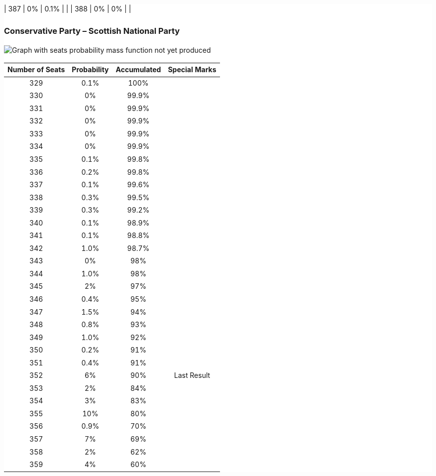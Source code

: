 | 387 | 0% | 0.1% |  |
| 388 | 0% | 0% |  |

### Conservative Party – Scottish National Party

![Graph with seats probability mass function not yet produced](2018-12-14-YouGov-coalitions-seats-pmf-con–snp.png "Seats Probability Mass Function")

| Number of Seats | Probability | Accumulated | Special Marks |
|:---------------:|:-----------:|:-----------:|:-------------:|
| 329 | 0.1% | 100% |  |
| 330 | 0% | 99.9% |  |
| 331 | 0% | 99.9% |  |
| 332 | 0% | 99.9% |  |
| 333 | 0% | 99.9% |  |
| 334 | 0% | 99.9% |  |
| 335 | 0.1% | 99.8% |  |
| 336 | 0.2% | 99.8% |  |
| 337 | 0.1% | 99.6% |  |
| 338 | 0.3% | 99.5% |  |
| 339 | 0.3% | 99.2% |  |
| 340 | 0.1% | 98.9% |  |
| 341 | 0.1% | 98.8% |  |
| 342 | 1.0% | 98.7% |  |
| 343 | 0% | 98% |  |
| 344 | 1.0% | 98% |  |
| 345 | 2% | 97% |  |
| 346 | 0.4% | 95% |  |
| 347 | 1.5% | 94% |  |
| 348 | 0.8% | 93% |  |
| 349 | 1.0% | 92% |  |
| 350 | 0.2% | 91% |  |
| 351 | 0.4% | 91% |  |
| 352 | 6% | 90% | Last Result |
| 353 | 2% | 84% |  |
| 354 | 3% | 83% |  |
| 355 | 10% | 80% |  |
| 356 | 0.9% | 70% |  |
| 357 | 7% | 69% |  |
| 358 | 2% | 62% |  |
| 359 | 4% | 60% |  |